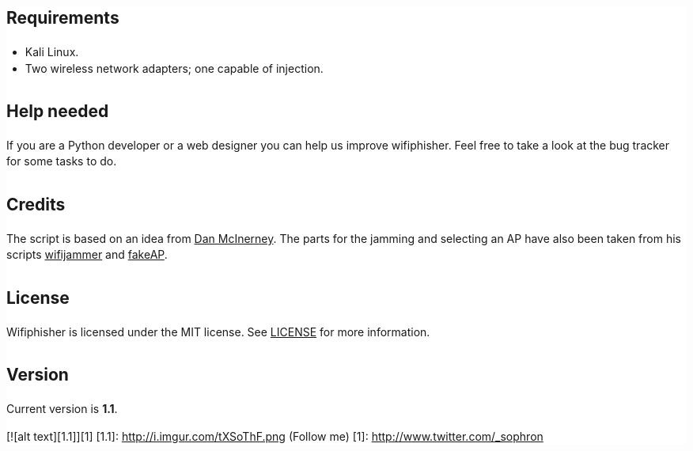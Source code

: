 
## Requirements
* Kali Linux.
* Two wireless network adapters; one capable of injection.

## Help needed
If you are a Python developer or a web designer you can help us improve wifiphisher. Feel free to take a look at the bug tracker for some tasks to do.

## Credits
The script is based on an idea from <a
href="https://github.com/DanMcInerney">Dan McInerney</a>. The parts for the
jamming and selecting an AP have also been taken from his scripts <a
href="https://github.com/DanMcInerney/wifijammer">wifijammer</a> and <a
href="https://github.com/DanMcInerney/fakeAP">fakeAP</a>.

## License
Wifiphisher is licensed under the MIT license. See [LICENSE](LICENSE) for more information.

## Version
Current version is **1.1**.

[![alt text][1.1]][1]
[1.1]: http://i.imgur.com/tXSoThF.png (Follow me)
[1]: http://www.twitter.com/_sophron
